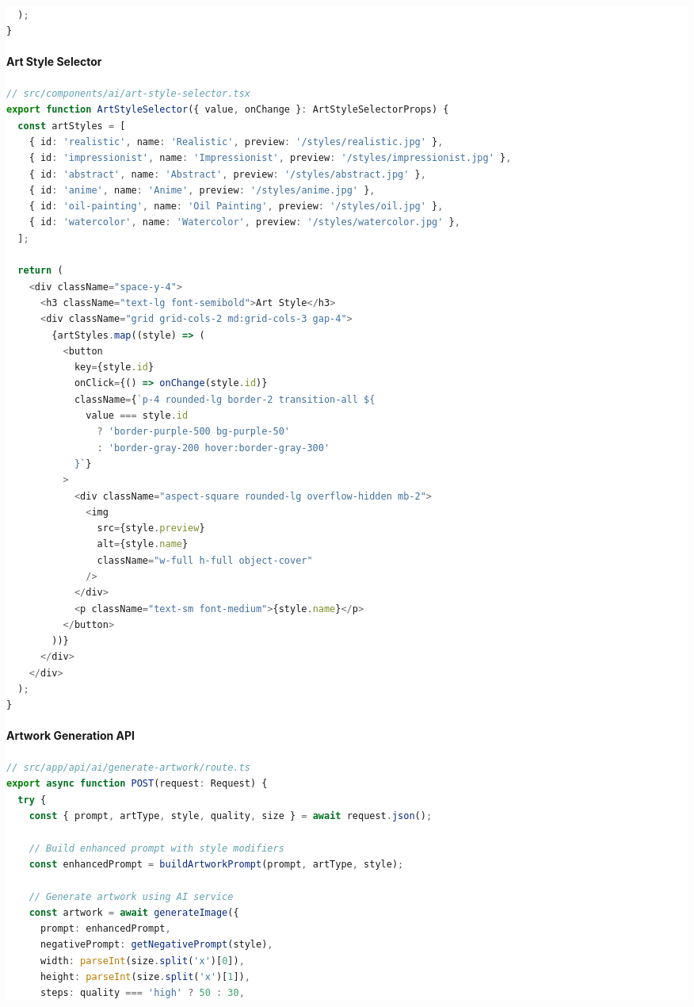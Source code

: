 ```typescript
  );
}
```

#### Art Style Selector
```typescript
// src/components/ai/art-style-selector.tsx
export function ArtStyleSelector({ value, onChange }: ArtStyleSelectorProps) {
  const artStyles = [
    { id: 'realistic', name: 'Realistic', preview: '/styles/realistic.jpg' },
    { id: 'impressionist', name: 'Impressionist', preview: '/styles/impressionist.jpg' },
    { id: 'abstract', name: 'Abstract', preview: '/styles/abstract.jpg' },
    { id: 'anime', name: 'Anime', preview: '/styles/anime.jpg' },
    { id: 'oil-painting', name: 'Oil Painting', preview: '/styles/oil.jpg' },
    { id: 'watercolor', name: 'Watercolor', preview: '/styles/watercolor.jpg' },
  ];
  
  return (
    <div className="space-y-4">
      <h3 className="text-lg font-semibold">Art Style</h3>
      <div className="grid grid-cols-2 md:grid-cols-3 gap-4">
        {artStyles.map((style) => (
          <button
            key={style.id}
            onClick={() => onChange(style.id)}
            className={`p-4 rounded-lg border-2 transition-all ${
              value === style.id
                ? 'border-purple-500 bg-purple-50'
                : 'border-gray-200 hover:border-gray-300'
            }`}
          >
            <div className="aspect-square rounded-lg overflow-hidden mb-2">
              <img 
                src={style.preview} 
                alt={style.name}
                className="w-full h-full object-cover"
              />
            </div>
            <p className="text-sm font-medium">{style.name}</p>
          </button>
        ))}
      </div>
    </div>
  );
}
```

#### Artwork Generation API
```typescript
// src/app/api/ai/generate-artwork/route.ts
export async function POST(request: Request) {
  try {
    const { prompt, artType, style, quality, size } = await request.json();
    
    // Build enhanced prompt with style modifiers
    const enhancedPrompt = buildArtworkPrompt(prompt, artType, style);
    
    // Generate artwork using AI service
    const artwork = await generateImage({
      prompt: enhancedPrompt,
      negativePrompt: getNegativePrompt(style),
      width: parseInt(size.split('x')[0]),
      height: parseInt(size.split('x')[1]),
      steps: quality === 'high' ? 50 : 30,
```